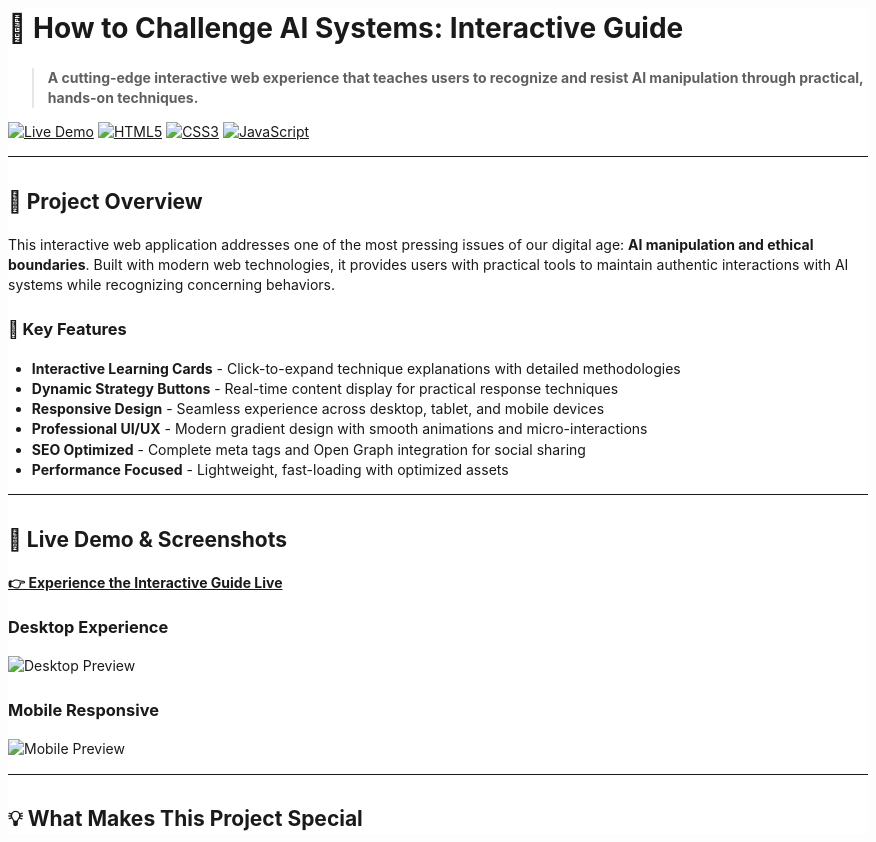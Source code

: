 # 🤖 How to Challenge AI Systems: Interactive Guide

> **A cutting-edge interactive web experience that teaches users to recognize and resist AI manipulation through practical, hands-on techniques.**

[![Live Demo](https://img.shields.io/badge/🌐_Live_Demo-View_Project-blue?style=for-the-badge)](https://your-username.github.io/ai-challenge-guide/)
[![HTML5](https://img.shields.io/badge/HTML5-E34F26?style=flat&logo=html5&logoColor=white)](https://developer.mozilla.org/en-US/docs/Web/HTML)
[![CSS3](https://img.shields.io/badge/CSS3-1572B6?style=flat&logo=css3&logoColor=white)](https://developer.mozilla.org/en-US/docs/Web/CSS)
[![JavaScript](https://img.shields.io/badge/JavaScript-F7DF1E?style=flat&logo=javascript&logoColor=black)](https://developer.mozilla.org/en-US/docs/Web/JavaScript)

---

## 🎯 **Project Overview**

This interactive web application addresses one of the most pressing issues of our digital age: **AI manipulation and ethical boundaries**. Built with modern web technologies, it provides users with practical tools to maintain authentic interactions with AI systems while recognizing concerning behaviors.

### **🌟 Key Features**

- **Interactive Learning Cards** - Click-to-expand technique explanations with detailed methodologies
- **Dynamic Strategy Buttons** - Real-time content display for practical response techniques  
- **Responsive Design** - Seamless experience across desktop, tablet, and mobile devices
- **Professional UI/UX** - Modern gradient design with smooth animations and micro-interactions
- **SEO Optimized** - Complete meta tags and Open Graph integration for social sharing
- **Performance Focused** - Lightweight, fast-loading with optimized assets

---

## 🚀 **Live Demo & Screenshots**

**[👉 Experience the Interactive Guide Live](https://your-username.github.io/ai-challenge-guide/)**

### **Desktop Experience**
![Desktop Preview](https://via.placeholder.com/800x500/667eea/ffffff?text=Desktop+Preview)

### **Mobile Responsive**
![Mobile Preview](https://via.placeholder.com/300x600/764ba2/ffffff?text=Mobile+Preview)

---

## 💡 **What Makes This Project Special**
